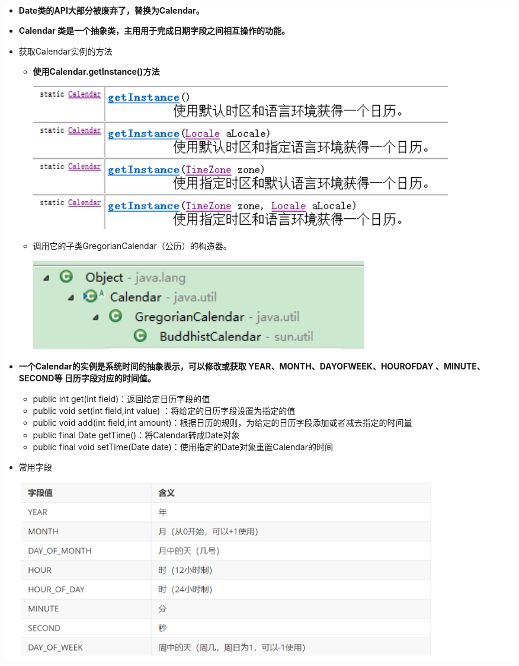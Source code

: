 - **Date类的API大部分被废弃了，替换为Calendar。**
- **Calendar 类是一个抽象类，主用用于完成日期字段之间相互操作的功能。**
- 获取Calendar实例的方法
  - **使用Calendar.getInstance()方法**

    ![img_14.png](img_14.png)

  - 调用它的子类GregorianCalendar（公历）的构造器。

    ![img_15.png](img_15.png)

- **一个Calendar的实例是系统时间的抽象表示，可以修改或获取 YEAR、MONTH、DAYOFWEEK、HOUROFDAY 、MINUTE、SECOND等 日历字段对应的时间值。**
  - public int get(int field)：返回给定日历字段的值
  - public void set(int field,int value) ：将给定的日历字段设置为指定的值
  - public void add(int field,int amount)：根据日历的规则，为给定的日历字段添加或者减去指定的时间量
  - public final Date getTime()：将Calendar转成Date对象
  - public final void setTime(Date date)：使用指定的Date对象重置Calendar的时间
- 常用字段

  ![img_16.png](img_16.png)
